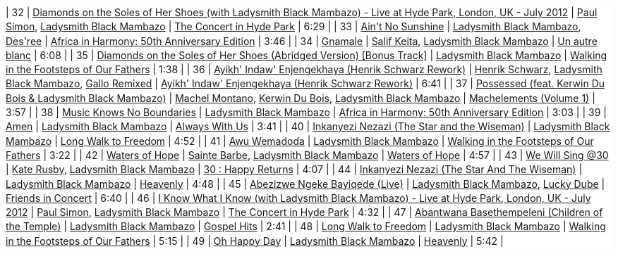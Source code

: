 | 32 | [Diamonds on the Soles of Her Shoes \(with Ladysmith Black Mambazo\) \- Live at Hyde Park, London, UK \- July 2012](https://open.spotify.com/track/4XcXpnbNeYom3p24r29NLG) | [Paul Simon](https://open.spotify.com/artist/2CvCyf1gEVhI0mX6aFXmVI), [Ladysmith Black Mambazo](https://open.spotify.com/artist/3FdLhnmXynPvZkbILPpB6d) | [The Concert in Hyde Park](https://open.spotify.com/album/1gC1DUPevviDhQ7hnmTZ89) | 6:29 |
| 33 | [Ain't No Sunshine](https://open.spotify.com/track/0sGbDq8dssHTaXryYykdEa) | [Ladysmith Black Mambazo](https://open.spotify.com/artist/3FdLhnmXynPvZkbILPpB6d), [Des'ree](https://open.spotify.com/artist/73ZPfpfg1LBVvDEArK4l5B) | [Africa in Harmony: 50th Anniversary Edition](https://open.spotify.com/album/7E9IY8XpEVPycKNk5egsfF) | 3:46 |
| 34 | [Gnamale](https://open.spotify.com/track/7ry3Gw24g4C9BEm6MIQlN3) | [Salif Keita](https://open.spotify.com/artist/0VVnWF3KNaa5O7ESohKhAx), [Ladysmith Black Mambazo](https://open.spotify.com/artist/3FdLhnmXynPvZkbILPpB6d) | [Un autre blanc](https://open.spotify.com/album/1KJ5jWC5vJHyeN5s2kyTM7) | 6:08 |
| 35 | [Diamonds on the Soles of Her Shoes \(Abridged Version\) \[Bonus Track\]](https://open.spotify.com/track/21uQrdwqR2AdN9gNP9b4dL) | [Ladysmith Black Mambazo](https://open.spotify.com/artist/3FdLhnmXynPvZkbILPpB6d) | [Walking in the Footsteps of Our Fathers](https://open.spotify.com/album/5PRZaO2vN4ENcXrFmCpT5r) | 1:38 |
| 36 | [Ayikh' Indaw' Enjengekhaya \(Henrik Schwarz Rework\)](https://open.spotify.com/track/5GmYZKs60MPyyVySv6yQKF) | [Henrik Schwarz](https://open.spotify.com/artist/1ooAqaFu4Ac3BO2HpL4V2R), [Ladysmith Black Mambazo](https://open.spotify.com/artist/3FdLhnmXynPvZkbILPpB6d), [Gallo Remixed](https://open.spotify.com/artist/3Pikdk5QNs7tCeudmFAyM8) | [Ayikh' Indaw' Enjengekhaya \(Henrik Schwarz Rework\)](https://open.spotify.com/album/2uGCLaCAJ7EuKCrPZVxf8X) | 6:41 |
| 37 | [Possessed \(feat\. Kerwin Du Bois & Ladysmith Black Mambazo\)](https://open.spotify.com/track/2DrPhYull6fT49DUOdEbyw) | [Machel Montano](https://open.spotify.com/artist/6wxP7SSzfvi21Cnl8JicdQ), [Kerwin Du Bois](https://open.spotify.com/artist/1yzePBgnaJhaFDpgt7MpxA), [Ladysmith Black Mambazo](https://open.spotify.com/artist/3FdLhnmXynPvZkbILPpB6d) | [Machelements \(Volume 1\)](https://open.spotify.com/album/5swDuO84IPdgpn4dzAmTIJ) | 3:57 |
| 38 | [Music Knows No Boundaries](https://open.spotify.com/track/2ICJfwuwjtePkwgUE4tliT) | [Ladysmith Black Mambazo](https://open.spotify.com/artist/3FdLhnmXynPvZkbILPpB6d) | [Africa in Harmony: 50th Anniversary Edition](https://open.spotify.com/album/7E9IY8XpEVPycKNk5egsfF) | 3:03 |
| 39 | [Amen](https://open.spotify.com/track/6AeCDWexqzKoNhfYt1GS7N) | [Ladysmith Black Mambazo](https://open.spotify.com/artist/3FdLhnmXynPvZkbILPpB6d) | [Always With Us](https://open.spotify.com/album/0NP4VoQSMcTYoUxjl7SKJe) | 3:41 |
| 40 | [Inkanyezi Nezazi \(The Star and the Wiseman\)](https://open.spotify.com/track/60WKvKyKO0hZ73nq7lUJNX) | [Ladysmith Black Mambazo](https://open.spotify.com/artist/3FdLhnmXynPvZkbILPpB6d) | [Long Walk to Freedom](https://open.spotify.com/album/6T9zNBJ4r77u399FSCJ35L) | 4:52 |
| 41 | [Awu Wemadoda](https://open.spotify.com/track/1xitjCzTxasyA9WBZMuKV9) | [Ladysmith Black Mambazo](https://open.spotify.com/artist/3FdLhnmXynPvZkbILPpB6d) | [Walking in the Footsteps of Our Fathers](https://open.spotify.com/album/5PRZaO2vN4ENcXrFmCpT5r) | 3:22 |
| 42 | [Waters of Hope](https://open.spotify.com/track/0xetNl5ZG7sHernd60me0Q) | [Sainte Barbe](https://open.spotify.com/artist/4zuQKega38PckB0BN20OGJ), [Ladysmith Black Mambazo](https://open.spotify.com/artist/3FdLhnmXynPvZkbILPpB6d) | [Waters of Hope](https://open.spotify.com/album/12Xj2qEPH1xPfqavhfsdzz) | 4:57 |
| 43 | [We Will Sing @30](https://open.spotify.com/track/4FpZMe9Hoath6c9K5kggu1) | [Kate Rusby](https://open.spotify.com/artist/3Cf7jFBOVBRDTvFUxGAJgF), [Ladysmith Black Mambazo](https://open.spotify.com/artist/3FdLhnmXynPvZkbILPpB6d) | [30 : Happy Returns](https://open.spotify.com/album/2RqzGr5REeTjUOYbT0Pds7) | 4:07 |
| 44 | [Inkanyezi Nezazi \(The Star And The Wiseman\)](https://open.spotify.com/track/1EYDFzpXnupeapHRA6vX3c) | [Ladysmith Black Mambazo](https://open.spotify.com/artist/3FdLhnmXynPvZkbILPpB6d) | [Heavenly](https://open.spotify.com/album/5Wjx5HcyrsiR9eFe6Q8bUU) | 4:48 |
| 45 | [Abezizwe Ngeke Bayiqede \(Live\)](https://open.spotify.com/track/03Z9PQNhDJHvPg74JCuNXu) | [Ladysmith Black Mambazo](https://open.spotify.com/artist/3FdLhnmXynPvZkbILPpB6d), [Lucky Dube](https://open.spotify.com/artist/308gQ5eCBIiSAHmi9tqlJ6) | [Friends in Concert](https://open.spotify.com/album/4nnjoSBbBSMIonKTtmoKss) | 6:40 |
| 46 | [I Know What I Know \(with Ladysmith Black Mambazo\) \- Live at Hyde Park, London, UK \- July 2012](https://open.spotify.com/track/4hc0ZwfqdkHP7hkGhC8U2o) | [Paul Simon](https://open.spotify.com/artist/2CvCyf1gEVhI0mX6aFXmVI), [Ladysmith Black Mambazo](https://open.spotify.com/artist/3FdLhnmXynPvZkbILPpB6d) | [The Concert in Hyde Park](https://open.spotify.com/album/1gC1DUPevviDhQ7hnmTZ89) | 4:32 |
| 47 | [Abantwana Basethempeleni \(Children of the Temple\)](https://open.spotify.com/track/1n5U6EehsjKoFttFoV6oMZ) | [Ladysmith Black Mambazo](https://open.spotify.com/artist/3FdLhnmXynPvZkbILPpB6d) | [Gospel Hits](https://open.spotify.com/album/2hJ9BieLDUmePCXiZHFKI3) | 2:41 |
| 48 | [Long Walk to Freedom](https://open.spotify.com/track/02EXGQPmGLzg6FDzZUPRzH) | [Ladysmith Black Mambazo](https://open.spotify.com/artist/3FdLhnmXynPvZkbILPpB6d) | [Walking in the Footsteps of Our Fathers](https://open.spotify.com/album/5PRZaO2vN4ENcXrFmCpT5r) | 5:15 |
| 49 | [Oh Happy Day](https://open.spotify.com/track/0lLA7dsfDEuokYI0N6J4lw) | [Ladysmith Black Mambazo](https://open.spotify.com/artist/3FdLhnmXynPvZkbILPpB6d) | [Heavenly](https://open.spotify.com/album/4RAgpLIfNKUoRBnsYFjpfw) | 5:42 |